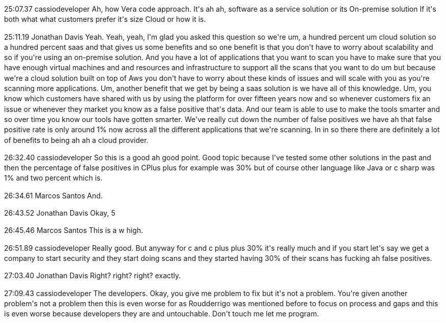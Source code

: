 25:07.37
cassiodeveloper
Ah, how Vera code approach. It's ah ah, software as a service solution or its On-premise solution If it's both what what customers prefer it's size Cloud or how it is.

25:11.19
Jonathan Davis
Yeah. Yeah, yeah, I'm glad you asked this question so we're um, a hundred percent um cloud solution so a hundred percent saas and that gives us some benefits and so one benefit is that you don't have to worry about scalability and so if you're using an on-premise solution. And you have a lot of applications that you want to scan you have to make sure that you have enough virtual machines and and resources and infrastructure to support all the scans that you want to do um but because we're a cloud solution built on top of Aws you don't have to worry about these kinds of issues and will scale with you as you're scanning more applications. Um, another benefit that we get by being a saas solution is we have all of this knowledge. Um, you know which customers have shared with us by using the platform for over fifteen years now and so whenever customers fix an issue or whenever they market you know as a false positive that's data. And our team is able to use to make the tools smarter and so over time you know our tools have gotten smarter. We've really cut down the number of false positives we have ah that false positive rate is only around 1% now across all the different applications that we're scanning. In in so there there are definitely a lot of benefits to being ah ah a cloud provider.

26:32.40
cassiodeveloper
So this is a good ah good point. Good topic because I've tested some other solutions in the past and then the percentage of false positives in CPlus plus for example was 30% but of course other language like Java or c sharp was 1% and two percent which is.

26:34.61
Marcos Santos
And.

26:43.52
Jonathan Davis
Okay, 5

26:45.46
Marcos Santos
This is a w high.

26:51.89
cassiodeveloper
Really good. But anyway for c and c plus plus 30% it's really much and if you start let's say we get a company to start security and they start doing scans and they started having 30% of their scans has fucking ah false positives.

27:03.40
Jonathan Davis
Right? right? right? exactly.

27:09.43
cassiodeveloper
The developers. Okay, you give me problem to fix but it's not a problem. You're given another problem's not a problem then this is even worse for as Roudderrigo was mentioned before to focus on process and gaps and this is even worse because developers they are and untouchable. Don't touch me let me program.
